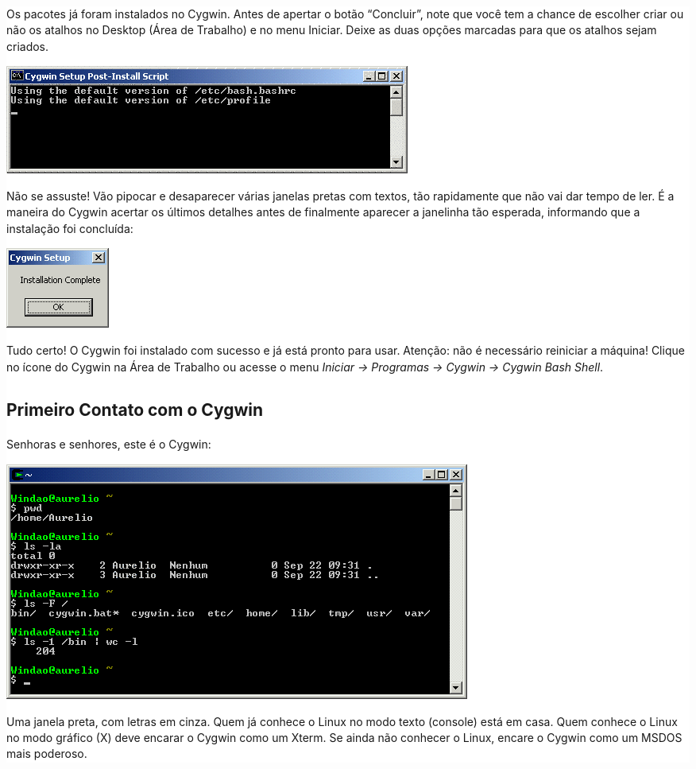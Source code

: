 Os pacotes já foram instalados no Cygwin. Antes de apertar o botão “Concluir”, note que você tem a chance de escolher criar ou não os atalhos no Desktop (Área de Trabalho) e no menu Iniciar. Deixe as duas opções marcadas para que os atalhos sejam criados.

![](tela9.png)

Não se assuste! Vão pipocar e desaparecer várias janelas pretas com textos, tão rapidamente que não vai dar tempo de ler. É a maneira do Cygwin acertar os últimos detalhes antes de finalmente aparecer a janelinha tão esperada, informando que a instalação foi concluída:

![](tela10.png)

Tudo certo! O Cygwin foi instalado com sucesso e já está pronto para usar. Atenção: não é necessário reiniciar a máquina! Clique no ícone do Cygwin na Área de Trabalho ou acesse o menu _Iniciar -> Programas -> Cygwin -> Cygwin Bash Shell_.


<h2 id="toc3">Primeiro Contato com o Cygwin</h2>

Senhoras e senhores, este é o Cygwin:

![](primeiro.png)

Uma janela preta, com letras em cinza. Quem já conhece o Linux no modo texto (console) está em casa. Quem conhece o Linux no modo gráfico (X) deve encarar o Cygwin como um Xterm. Se ainda não conhecer o Linux, encare o Cygwin como um MSDOS mais poderoso.
